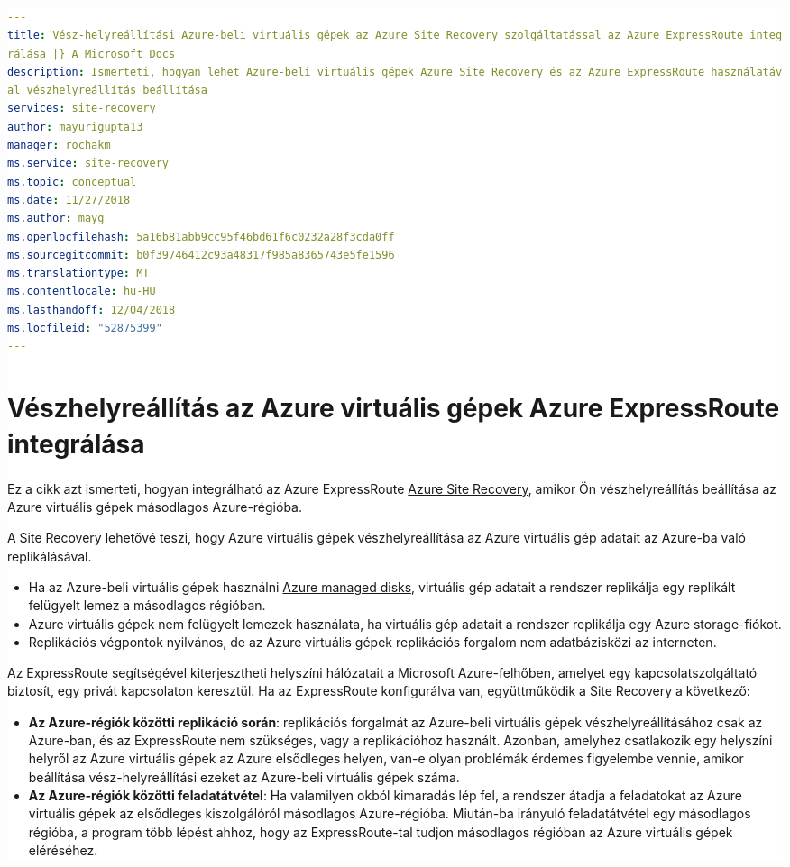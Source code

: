 ```yaml
---
title: Vész-helyreállítási Azure-beli virtuális gépek az Azure Site Recovery szolgáltatással az Azure ExpressRoute integrálása |} A Microsoft Docs
description: Ismerteti, hogyan lehet Azure-beli virtuális gépek Azure Site Recovery és az Azure ExpressRoute használatával vészhelyreállítás beállítása
services: site-recovery
author: mayurigupta13
manager: rochakm
ms.service: site-recovery
ms.topic: conceptual
ms.date: 11/27/2018
ms.author: mayg
ms.openlocfilehash: 5a16b81abb9cc95f46bd61f6c0232a28f3cda0ff
ms.sourcegitcommit: b0f39746412c93a48317f985a8365743e5fe1596
ms.translationtype: MT
ms.contentlocale: hu-HU
ms.lasthandoff: 12/04/2018
ms.locfileid: "52875399"
---
```

# <a name="integrate-azure-expressroute-with-disaster-recovery-for-azure-vms"></a>Vészhelyreállítás az Azure virtuális gépek Azure ExpressRoute integrálása


Ez a cikk azt ismerteti, hogyan integrálható az Azure ExpressRoute [Azure Site Recovery](site-recovery-overview.md), amikor Ön vészhelyreállítás beállítása az Azure virtuális gépek másodlagos Azure-régióba.

A Site Recovery lehetővé teszi, hogy Azure virtuális gépek vészhelyreállítása az Azure virtuális gép adatait az Azure-ba való replikálásával.

- Ha az Azure-beli virtuális gépek használni [Azure managed disks](../virtual-machines/windows/managed-disks-overview.md), virtuális gép adatait a rendszer replikálja egy replikált felügyelt lemez a másodlagos régióban.
- Azure virtuális gépek nem felügyelt lemezek használata, ha virtuális gép adatait a rendszer replikálja egy Azure storage-fiókot.
- Replikációs végpontok nyilvános, de az Azure virtuális gépek replikációs forgalom nem adatbázisközi az interneten.

Az ExpressRoute segítségével kiterjesztheti helyszíni hálózatait a Microsoft Azure-felhőben, amelyet egy kapcsolatszolgáltató biztosít, egy privát kapcsolaton keresztül. Ha az ExpressRoute konfigurálva van, együttműködik a Site Recovery a következő:

- **Az Azure-régiók közötti replikáció során**: replikációs forgalmát az Azure-beli virtuális gépek vészhelyreállításához csak az Azure-ban, és az ExpressRoute nem szükséges, vagy a replikációhoz használt. Azonban, amelyhez csatlakozik egy helyszíni helyről az Azure virtuális gépek az Azure elsődleges helyen, van-e olyan problémák érdemes figyelembe vennie, amikor beállítása vész-helyreállítási ezeket az Azure-beli virtuális gépek száma.
- **Az Azure-régiók közötti feladatátvétel**: Ha valamilyen okból kimaradás lép fel, a rendszer átadja a feladatokat az Azure virtuális gépek az elsődleges kiszolgálóról másodlagos Azure-régióba. Miután-ba irányuló feladatátvétel egy másodlagos régióba, a program több lépést ahhoz, hogy az ExpressRoute-tal tudjon másodlagos régióban az Azure virtuális gépek eléréséhez.
